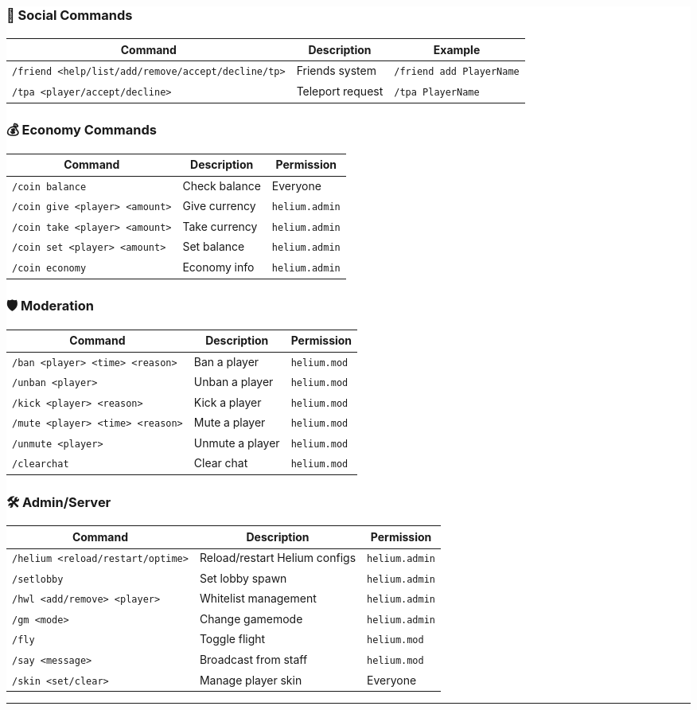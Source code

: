 ### 👥 Social Commands

| Command | Description | Example |
|---------|-------------|---------|
| `/friend <help/list/add/remove/accept/decline/tp>` | Friends system | `/friend add PlayerName` |
| `/tpa <player/accept/decline>` | Teleport request | `/tpa PlayerName` |

### 💰 Economy Commands

| Command | Description | Permission |
|---------|-------------|------------|
| `/coin balance` | Check balance | Everyone |
| `/coin give <player> <amount>` | Give currency | `helium.admin` |
| `/coin take <player> <amount>` | Take currency | `helium.admin` |
| `/coin set <player> <amount>` | Set balance | `helium.admin` |
| `/coin economy` | Economy info | `helium.admin` |

### 🛡️ Moderation

| Command | Description | Permission |
|---------|-------------|------------|
| `/ban <player> <time> <reason>` | Ban a player | `helium.mod` |
| `/unban <player>` | Unban a player | `helium.mod` |
| `/kick <player> <reason>` | Kick a player | `helium.mod` |
| `/mute <player> <time> <reason>` | Mute a player | `helium.mod` |
| `/unmute <player>` | Unmute a player | `helium.mod` |
| `/clearchat` | Clear chat | `helium.mod` |

### 🛠️ Admin/Server

| Command | Description | Permission |
|---------|-------------|------------|
| `/helium <reload/restart/optime>` | Reload/restart Helium configs | `helium.admin` |
| `/setlobby` | Set lobby spawn | `helium.admin` |
| `/hwl <add/remove> <player>` | Whitelist management | `helium.admin` |
| `/gm <mode>` | Change gamemode | `helium.admin` |
| `/fly` | Toggle flight | `helium.mod` |
| `/say <message>` | Broadcast from staff | `helium.mod` |
| `/skin <set/clear>` | Manage player skin | Everyone |
---
